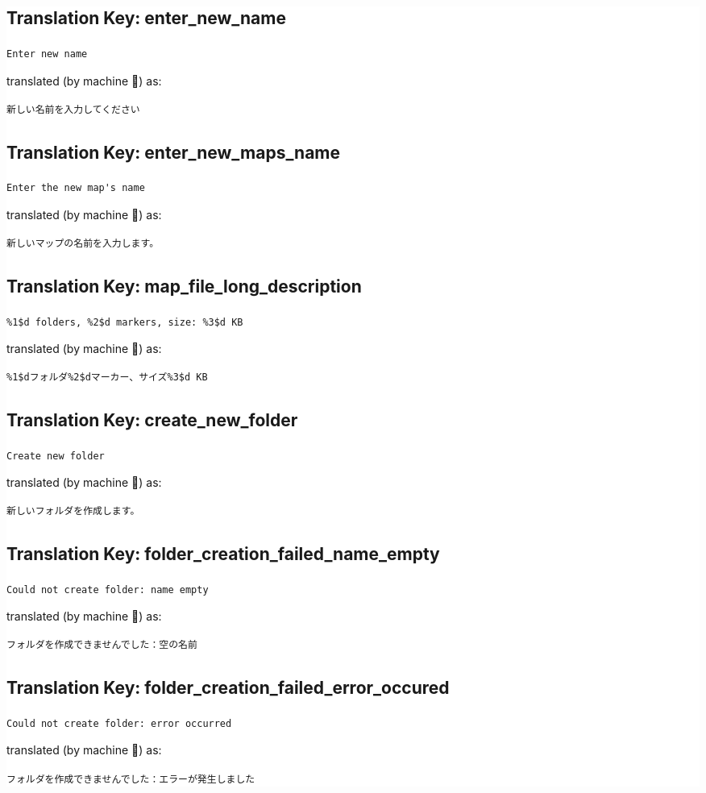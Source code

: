 
## Translation Key: enter_new_name
```
Enter new name
```
translated (by machine 🤖) as:
```
新しい名前を入力してください
```


## Translation Key: enter_new_maps_name
```
Enter the new map's name
```
translated (by machine 🤖) as:
```
新しいマップの名前を入力します。
```


## Translation Key: map_file_long_description
```
%1$d folders, %2$d markers, size: %3$d KB
```
translated (by machine 🤖) as:
```
%1$dフォルダ%2$dマーカー、サイズ%3$d KB
```


## Translation Key: create_new_folder
```
Create new folder
```
translated (by machine 🤖) as:
```
新しいフォルダを作成します。
```


## Translation Key: folder_creation_failed_name_empty
```
Could not create folder: name empty
```
translated (by machine 🤖) as:
```
フォルダを作成できませんでした：空の名前
```


## Translation Key: folder_creation_failed_error_occured
```
Could not create folder: error occurred
```
translated (by machine 🤖) as:
```
フォルダを作成できませんでした：エラーが発生しました
```
